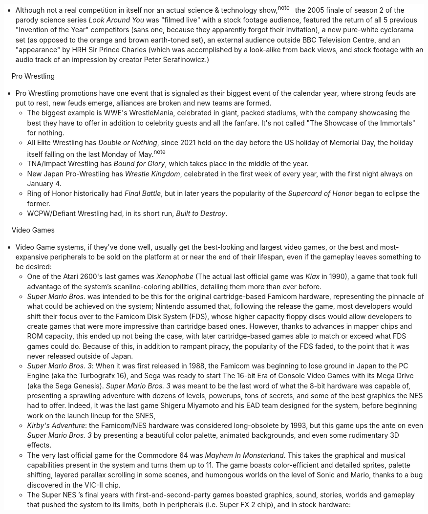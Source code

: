 -   Although not a real competition in itself nor an actual science & technology show,<sup>note&nbsp;</sup>  the 2005 finale of season 2 of the parody science series _Look Around You_ was "filmed live" with a stock footage audience, featured the return of all 5 previous "Invention of the Year" competitors (sans one, because they apparently forgot their invitation), a new pure-white cyclorama set (as opposed to the orange and brown earth-toned set), an external audience outside BBC Television Centre, and an "appearance" by HRH Sir Prince Charles (which was accomplished by a look-alike from back views, and stock footage with an audio track of an impression by creator Peter Serafinowicz.)

    Pro Wrestling 

-   Pro Wrestling promotions have one event that is signaled as their biggest event of the calendar year, where strong feuds are put to rest, new feuds emerge, alliances are broken and new teams are formed.
    -   The biggest example is WWE's WrestleMania, celebrated in giant, packed stadiums, with the company showcasing the best they have to offer in addition to celebrity guests and all the fanfare. It's not called "The Showcase of the Immortals" for nothing.
    -   All Elite Wrestling has _Double or Nothing_, since 2021 held on the day before the US holiday of Memorial Day, the holiday itself falling on the last Monday of May.<sup>note&nbsp;</sup> 
    -   TNA/Impact Wrestling has _Bound for Glory_, which takes place in the middle of the year.
    -   New Japan Pro-Wrestling has _Wrestle Kingdom_, celebrated in the first week of every year, with the first night always on January 4.
    -   Ring of Honor historically had _Final Battle_, but in later years the popularity of the _Supercard of Honor_ began to eclipse the former.
    -   WCPW/Defiant Wrestling had, in its short run, _Built to Destroy_.

    Video Games 

-   Video Game systems, if they've done well, usually get the best-looking and largest video games, or the best and most-expansive peripherals to be sold on the platform at or near the end of their lifespan, even if the gameplay leaves something to be desired:
    -   One of the Atari 2600's last games was _Xenophobe_ (The actual last official game was _Klax_ in 1990), a game that took full advantage of the system’s scanline-coloring abilities, detailing them more than ever before.
    -   _Super Mario Bros._ was intended to be this for the original cartridge-based Famicom hardware, representing the pinnacle of what could be achieved on the system; Nintendo assumed that, following the release the game, most developers would shift their focus over to the Famicom Disk System (FDS), whose higher capacity floppy discs would allow developers to create games that were more impressive than cartridge based ones. However, thanks to advances in mapper chips and ROM capacity, this ended up not being the case, with later cartridge-based games able to match or exceed what FDS games could do. Because of this, in addition to rampant piracy, the popularity of the FDS faded, to the point that it was never released outside of Japan.
    -   _Super Mario Bros. 3_: When it was first released in 1988, the Famicom was beginning to lose ground in Japan to the PC Engine (aka the Turbografx 16), and Sega was ready to start The 16-bit Era of Console Video Games with its Mega Drive (aka the Sega Genesis). _Super Mario Bros. 3_ was meant to be the last word of what the 8-bit hardware was capable of, presenting a sprawling adventure with dozens of levels, powerups, tons of secrets, and some of the best graphics the NES had to offer. Indeed, it was the last game Shigeru Miyamoto and his EAD team designed for the system, before beginning work on the launch lineup for the SNES,
    -   _Kirby's Adventure_: the Famicom/NES hardware was considered long-obsolete by 1993, but this game ups the ante on even _Super Mario Bros. 3_ by presenting a beautiful color palette, animated backgrounds, and even some rudimentary 3D effects.
    -   The very last official game for the Commodore 64 was _Mayhem In Monsterland_. This takes the graphical and musical capabilities present in the system and turns them up to 11. The game boasts color-efficient and detailed sprites, palette shifting, layered parallax scrolling in some scenes, and humongous worlds on the level of Sonic and Mario, thanks to a bug discovered in the VIC-II chip.
    -   The Super NES ’s final years with first-and-second-party games boasted graphics, sound, stories, worlds and gameplay that pushed the system to its limits, both in peripherals (i.e. Super FX 2 chip), and in stock hardware: